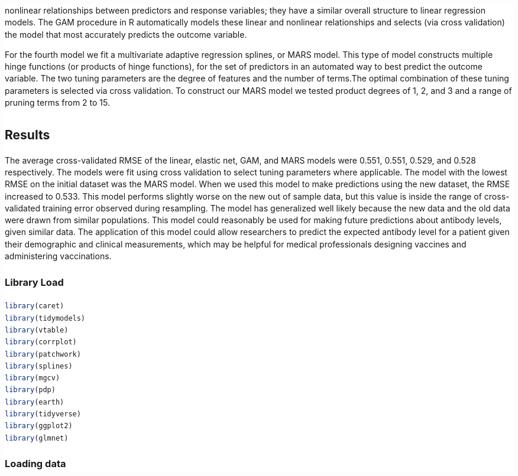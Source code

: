 nonlinear relationships between predictors and response variables; they
have a similar overall structure to linear regression models. The GAM
procedure in R automatically models these linear and nonlinear
relationships and selects (via cross validation) the model that most
accurately predicts the outcome variable.

For the fourth model we fit a multivariate adaptive regression splines,
or MARS model. This type of model constructs multiple hinge functions
(or products of hinge functions), for the set of predictors in an
automated way to best predict the outcome variable. The two tuning
parameters are the degree of features and the number of terms.The
optimal combination of these tuning parameters is selected via cross
validation. To construct our MARS model we tested product degrees of 1,
2, and 3 and a range of pruning terms from 2 to 15.

## Results

The average cross-validated RMSE of the linear, elastic net, GAM, and
MARS models were 0.551, 0.551, 0.529, and 0.528 respectively. The models
were fit using cross validation to select tuning parameters where
applicable. The model with the lowest RMSE on the initial dataset was
the MARS model. When we used this model to make predictions using the
new dataset, the RMSE increased to 0.533. This model performs slightly
worse on the new out of sample data, but this value is inside the range
of cross-validated training error observed during resampling. The model
has generalized well likely because the new data and the old data were
drawn from similar populations. This model could reasonably be used for
making future predictions about antibody levels, given similar data. The
application of this model could allow researchers to predict the
expected antibody level for a patient given their demographic and
clinical measurements, which may be helpful for medical professionals
designing vaccines and administering vaccinations.

### Library Load

``` r
library(caret)
library(tidymodels)
library(vtable)
library(corrplot)
library(patchwork)
library(splines)
library(mgcv)
library(pdp)
library(earth)
library(tidyverse)
library(ggplot2)
library(glmnet)
```

### Loading data
